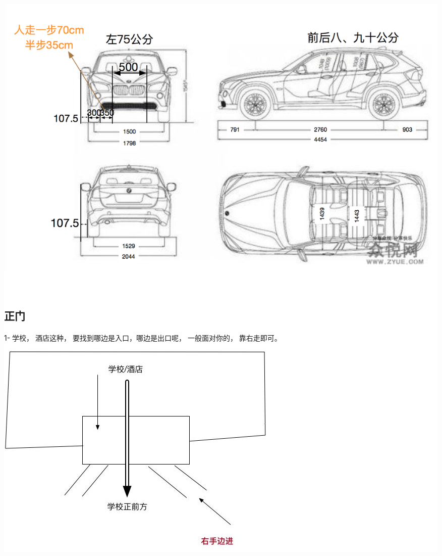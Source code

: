 ![image-20180924154204785](image-20180924154204785.png)

<br>

## 正门

1- 学校， 酒店这种， 要找到哪边是入口，哪边是出口呢， 一般面对你的， 靠右走即可。

![](05.jpg)
